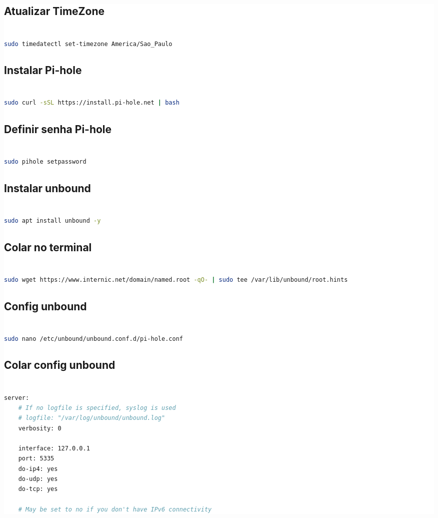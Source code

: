## Atualizar TimeZone

```bash

sudo timedatectl set-timezone America/Sao_Paulo

```

## Instalar Pi-hole

```bash

sudo curl -sSL https://install.pi-hole.net | bash

```

## Definir senha Pi-hole

```bash

sudo pihole setpassword

```

## Instalar unbound

```bash

sudo apt install unbound -y

```

## Colar no terminal

```bash

sudo wget https://www.internic.net/domain/named.root -qO- | sudo tee /var/lib/unbound/root.hints

```

## Config unbound

```bash

sudo nano /etc/unbound/unbound.conf.d/pi-hole.conf

```

## Colar config unbound

```bash

server:
    # If no logfile is specified, syslog is used
    # logfile: "/var/log/unbound/unbound.log"
    verbosity: 0

    interface: 127.0.0.1
    port: 5335
    do-ip4: yes
    do-udp: yes
    do-tcp: yes

    # May be set to no if you don't have IPv6 connectivity
```